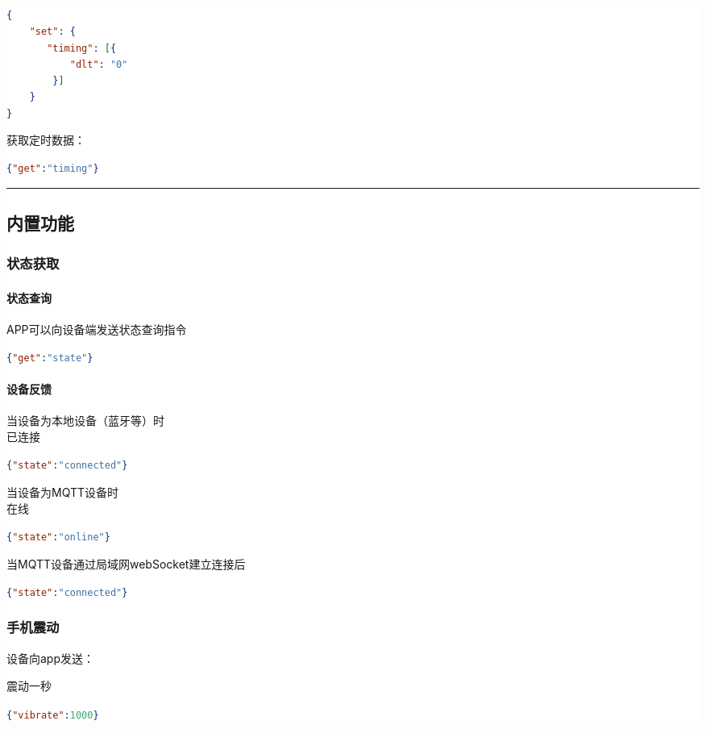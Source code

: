 ``` json
{
    "set": {
       "timing": [{ 
           "dlt": "0" 
        }]
    }
}
```

获取定时数据：

``` json
{"get":"timing"}
```

---

## 内置功能

### 状态获取  

#### 状态查询

APP可以向设备端发送状态查询指令  

``` json
{"get":"state"}
```

#### 设备反馈  

当设备为本地设备（蓝牙等）时  
已连接  

``` json
{"state":"connected"}
```

当设备为MQTT设备时  
在线  

``` json
{"state":"online"}
```

当MQTT设备通过局域网webSocket建立连接后

``` json
{"state":"connected"}
```

### 手机震动  

设备向app发送：  

震动一秒  

```json 
{"vibrate":1000}

``` 
